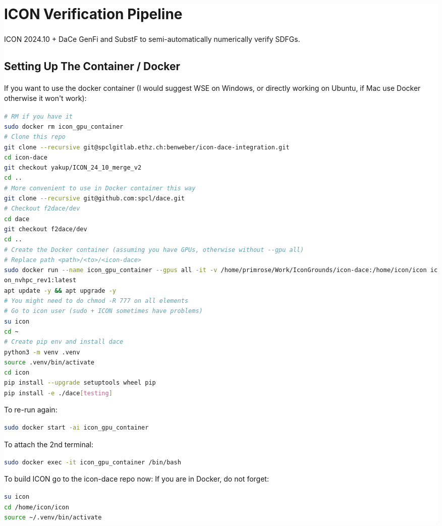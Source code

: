 # ICON Verification Pipeline

ICON 2024.10 + DaCe GenFi and SubstF to semi-automatically numerically verify SDFGs.

## Setting Up The Container / Docker
If you want to use the docker container (I would suggest WSE on Windows, or directly working on Ubuntu, if Mac use Docker otherwise it won't work):
```sh
# RM if you have it
sudo docker rm icon_gpu_container
# Clone this repo
git clone --recursive git@spclgitlab.ethz.ch:benweber/icon-dace-integration.git
cd icon-dace
git checkout yakup/ICON_24_10_merge_v2
cd ..
# More convenient to use in Docker container this way
git clone --recursive git@github.com:spcl/dace.git
# Checkout f2dace/dev
cd dace
git checkout f2dace/dev
cd ..
# Create the Docker container (assuming you have GPUs, otherwise without --gpu all)
# Replace path <path>/<to>/<icon-dace>
sudo docker run --name icon_gpu_container --gpus all -it -v /home/primrose/Work/IconGrounds/icon-dace:/home/icon/icon icon_nvhpc_rev1:latest
apt update -y && apt upgrade -y
# You might need to do chmod -R 777 on all elements
# Go to icon user (sudo + ICON sometimes have problems)
su icon
cd ~
# Create pip env and install dace
python3 -m venv .venv
source .venv/bin/activate
cd icon
pip install --upgrade setuptools wheel pip
pip install -e ./dace[testing]
```
To re-run again:
```sh
sudo docker start -ai icon_gpu_container
```

To attach the 2nd terminal:
```sh
sudo docker exec -it icon_gpu_container /bin/bash
```

To build ICON go to the icon-dace repo now:
If you are in Docker, do not forget:
```sh
su icon
cd /home/icon/icon
source ~/.venv/bin/activate
```

